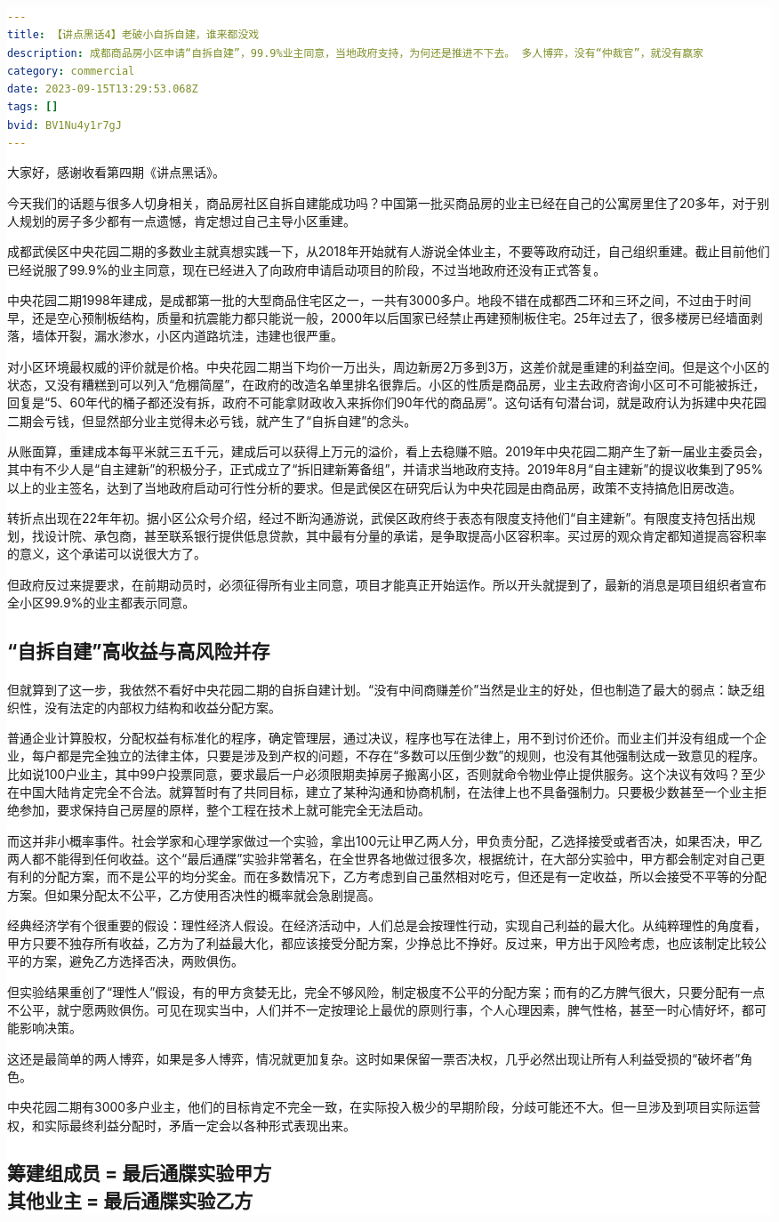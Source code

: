 ```yaml
---
title: 【讲点黑话4】老破小自拆自建，谁来都没戏
description: 成都商品房小区申请“自拆自建”，99.9%业主同意，当地政府支持，为何还是推进不下去。 多人博弈，没有“仲裁官”，就没有赢家
category: commercial
date: 2023-09-15T13:29:53.068Z
tags: []
bvid: BV1Nu4y1r7gJ
---
```


大家好，感谢收看第四期《讲点黑话》。

今天我们的话题与很多人切身相关，商品房社区自拆自建能成功吗？中国第一批买商品房的业主已经在自己的公寓房里住了20多年，对于别人规划的房子多少都有一点遗憾，肯定想过自己主导小区重建。

成都武侯区中央花园二期的多数业主就真想实践一下，从2018年开始就有人游说全体业主，不要等政府动迁，自己组织重建。截止目前他们已经说服了99.9%的业主同意，现在已经进入了向政府申请启动项目的阶段，不过当地政府还没有正式答复。

中央花园二期1998年建成，是成都第一批的大型商品住宅区之一，一共有3000多户。地段不错在成都西二环和三环之间，不过由于时间早，还是空心预制板结构，质量和抗震能力都只能说一般，2000年以后国家已经禁止再建预制板住宅。25年过去了，很多楼房已经墙面剥落，墙体开裂，漏水渗水，小区内道路坑洼，违建也很严重。

对小区环境最权威的评价就是价格。中央花园二期当下均价一万出头，周边新房2万多到3万，这差价就是重建的利益空间。但是这个小区的状态，又没有糟糕到可以列入“危棚简屋”，在政府的改造名单里排名很靠后。小区的性质是商品房，业主去政府咨询小区可不可能被拆迁，回复是“5、60年代的桶子都还没有拆，政府不可能拿财政收入来拆你们90年代的商品房”。这句话有句潜台词，就是政府认为拆建中央花园二期会亏钱，但显然部分业主觉得未必亏钱，就产生了“自拆自建”的念头。

从账面算，重建成本每平米就三五千元，建成后可以获得上万元的溢价，看上去稳赚不赔。2019年中央花园二期产生了新一届业主委员会，其中有不少人是“自主建新”的积极分子，正式成立了“拆旧建新筹备组”，并请求当地政府支持。2019年8月“自主建新”的提议收集到了95%以上的业主签名，达到了当地政府启动可行性分析的要求。但是武侯区在研究后认为中央花园是由商品房，政策不支持搞危旧房改造。

转折点出现在22年年初。据小区公众号介绍，经过不断沟通游说，武侯区政府终于表态有限度支持他们“自主建新”。有限度支持包括出规划，找设计院、承包商，甚至联系银行提供低息贷款，其中最有分量的承诺，是争取提高小区容积率。买过房的观众肯定都知道提高容积率的意义，这个承诺可以说很大方了。

但政府反过来提要求，在前期动员时，必须征得所有业主同意，项目才能真正开始运作。所以开头就提到了，最新的消息是项目组织者宣布全小区99.9%的业主都表示同意。

## “自拆自建”高收益与高风险并存

但就算到了这一步，我依然不看好中央花园二期的自拆自建计划。“没有中间商赚差价”当然是业主的好处，但也制造了最大的弱点：缺乏组织性，没有法定的内部权力结构和收益分配方案。

普通企业计算股权，分配权益有标准化的程序，确定管理层，通过决议，程序也写在法律上，用不到讨价还价。而业主们并没有组成一个企业，每户都是完全独立的法律主体，只要是涉及到产权的问题，不存在“多数可以压倒少数”的规则，也没有其他强制达成一致意见的程序。比如说100户业主，其中99户投票同意，要求最后一户必须限期卖掉房子搬离小区，否则就命令物业停止提供服务。这个决议有效吗？至少在中国大陆肯定完全不合法。就算暂时有了共同目标，建立了某种沟通和协商机制，在法律上也不具备强制力。只要极少数甚至一个业主拒绝参加，要求保持自己房屋的原样，整个工程在技术上就可能完全无法启动。

而这并非小概率事件。社会学家和心理学家做过一个实验，拿出100元让甲乙两人分，甲负责分配，乙选择接受或者否决，如果否决，甲乙两人都不能得到任何收益。这个“最后通牒”实验非常著名，在全世界各地做过很多次，根据统计，在大部分实验中，甲方都会制定对自己更有利的分配方案，而不是公平的均分奖金。而在多数情况下，乙方考虑到自己虽然相对吃亏，但还是有一定收益，所以会接受不平等的分配方案。但如果分配太不公平，乙方使用否决性的概率就会急剧提高。

经典经济学有个很重要的假设：理性经济人假设。在经济活动中，人们总是会按理性行动，实现自己利益的最大化。从纯粹理性的角度看，甲方只要不独存所有收益，乙方为了利益最大化，都应该接受分配方案，少挣总比不挣好。反过来，甲方出于风险考虑，也应该制定比较公平的方案，避免乙方选择否决，两败俱伤。

但实验结果重创了“理性人”假设，有的甲方贪婪无比，完全不够风险，制定极度不公平的分配方案；而有的乙方脾气很大，只要分配有一点不公平，就宁愿两败俱伤。可见在现实当中，人们并不一定按理论上最优的原则行事，个人心理因素，脾气性格，甚至一时心情好坏，都可能影响决策。

这还是最简单的两人博弈，如果是多人博弈，情况就更加复杂。这时如果保留一票否决权，几乎必然出现让所有人利益受损的“破坏者”角色。

中央花园二期有3000多户业主，他们的目标肯定不完全一致，在实际投入极少的早期阶段，分歧可能还不大。但一旦涉及到项目实际运营权，和实际最终利益分配时，矛盾一定会以各种形式表现出来。

## 筹建组成员 = 最后通牒实验甲方</br>其他业主 = 最后通牒实验乙方
